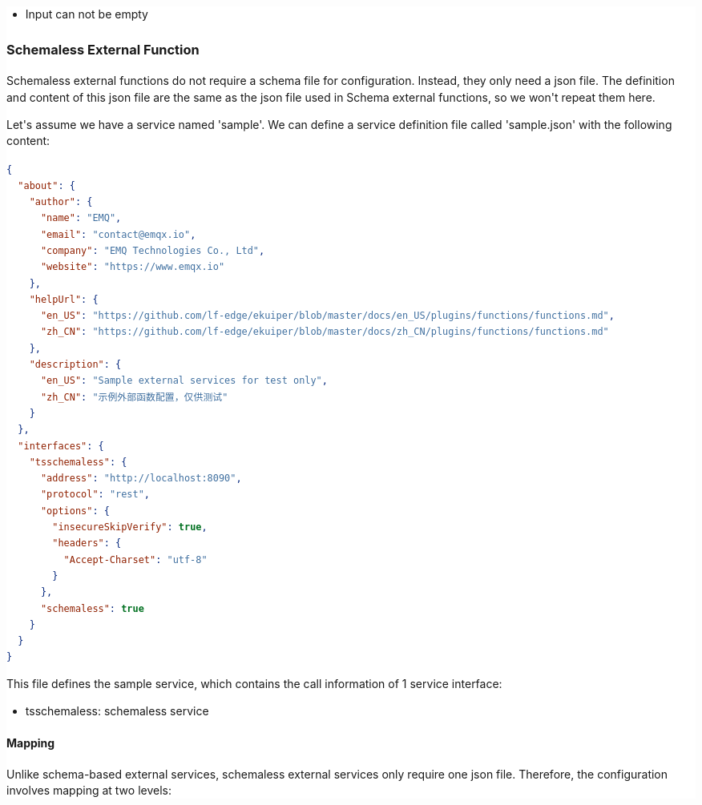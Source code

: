 - Input can not be empty

### Schemaless External Function

Schemaless external functions do not require a schema file for configuration. Instead, they only need a json file. The definition and content of this json file are the same as the json file used in Schema external functions, so we won't repeat them here.

Let's assume we have a service named 'sample'.  We can define a service definition file called 'sample.json' with the following content:

```json
{
  "about": {
    "author": {
      "name": "EMQ",
      "email": "contact@emqx.io",
      "company": "EMQ Technologies Co., Ltd",
      "website": "https://www.emqx.io"
    },
    "helpUrl": {
      "en_US": "https://github.com/lf-edge/ekuiper/blob/master/docs/en_US/plugins/functions/functions.md",
      "zh_CN": "https://github.com/lf-edge/ekuiper/blob/master/docs/zh_CN/plugins/functions/functions.md"
    },
    "description": {
      "en_US": "Sample external services for test only",
      "zh_CN": "示例外部函数配置，仅供测试"
    }
  },
  "interfaces": {
    "tsschemaless": {
      "address": "http://localhost:8090",
      "protocol": "rest",
      "options": {
        "insecureSkipVerify": true,
        "headers": {
          "Accept-Charset": "utf-8"
        }
      },
      "schemaless": true
    }
  }
}
```

This file defines the sample service, which contains the call information of 1 service interface:

- tsschemaless: schemaless service

#### Mapping

Unlike schema-based external services, schemaless external services only require one json file. Therefore, the configuration involves mapping at two levels:
